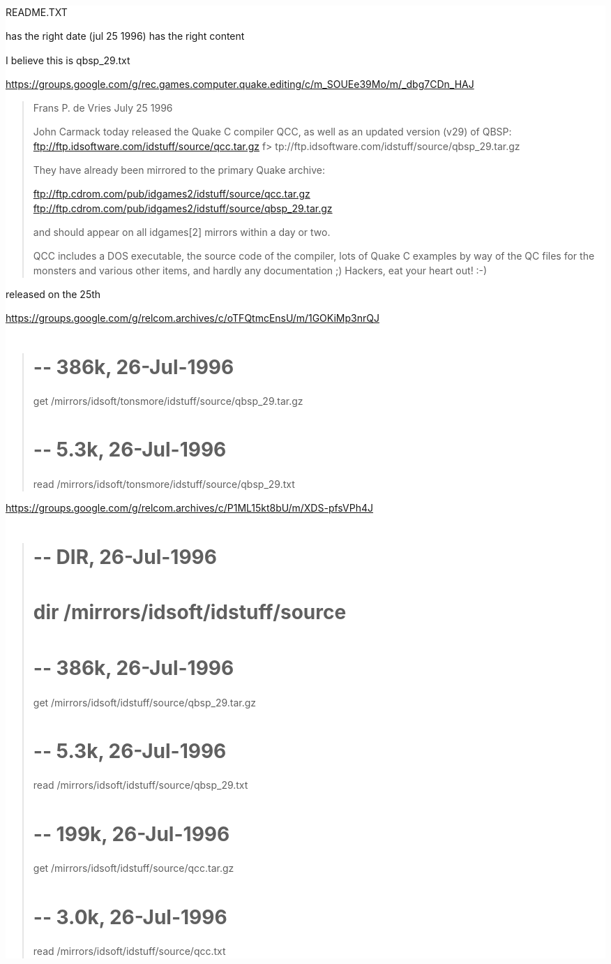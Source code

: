 README.TXT

has the right date (jul 25 1996)
has the right content

I believe this is qbsp_29.txt


https://groups.google.com/g/rec.games.computer.quake.editing/c/m_SOUEe39Mo/m/_dbg7CDn_HAJ

> Frans P. de Vries July 25 1996
>
> John Carmack today released the Quake C compiler QCC, as well as an updated version (v29) of QBSP:
> ftp://ftp.idsoftware.com/idstuff/source/qcc.tar.gz
f> tp://ftp.idsoftware.com/idstuff/source/qbsp_29.tar.gz
>
> They have already been mirrored to the primary Quake archive:
>
> ftp://ftp.cdrom.com/pub/idgames2/idstuff/source/qcc.tar.gz
> ftp://ftp.cdrom.com/pub/idgames2/idstuff/source/qbsp_29.tar.gz
>
> and should appear on all idgames[2] mirrors within a day or two.
>
> QCC includes a DOS executable, the source code of the compiler, lots of Quake C examples by way of the QC files for the monsters and various other items, and hardly any documentation ;) Hackers, eat your heart out! :-)


released on the 25th


https://groups.google.com/g/relcom.archives/c/oTFQtmcEnsU/m/1GOKiMp3nrQJ

> #
> # -- 386k, 26-Jul-1996
> get /mirrors/idsoft/tonsmore/idstuff/source/qbsp_29.tar.gz
>
> #
> # -- 5.3k, 26-Jul-1996
> read /mirrors/idsoft/tonsmore/idstuff/source/qbsp_29.txt


https://groups.google.com/g/relcom.archives/c/P1ML15kt8bU/m/XDS-pfsVPh4J


> # -- DIR, 26-Jul-1996
> # dir /mirrors/idsoft/idstuff/source
>
> #
> # -- 386k, 26-Jul-1996
> get /mirrors/idsoft/idstuff/source/qbsp_29.tar.gz
>
> #
> # -- 5.3k, 26-Jul-1996
> read /mirrors/idsoft/idstuff/source/qbsp_29.txt
>
> #
> # -- 199k, 26-Jul-1996
> get /mirrors/idsoft/idstuff/source/qcc.tar.gz
>
> #
> # -- 3.0k, 26-Jul-1996
> read /mirrors/idsoft/idstuff/source/qcc.txt
